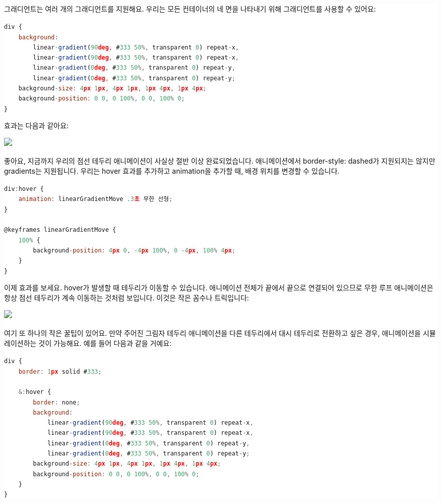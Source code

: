
<div class="content-ad"></div>

그래디언트는 여러 개의 그래디언트를 지원해요. 우리는 모든 컨테이너의 네 면을 나타내기 위해 그래디언트를 사용할 수 있어요:

```js
div {
    background: 
        linear-gradient(90deg, #333 50%, transparent 0) repeat-x,
        linear-gradient(90deg, #333 50%, transparent 0) repeat-x,
        linear-gradient(0deg, #333 50%, transparent 0) repeat-y,
        linear-gradient(0deg, #333 50%, transparent 0) repeat-y;
    background-size: 4px 1px, 4px 1px, 1px 4px, 1px 4px;
    background-position: 0 0, 0 100%, 0 0, 100% 0;
}
```

효과는 다음과 같아요:

<img src="/assets/img/2024-06-20-FantasticCSSborderanimation_5.png" />

<div class="content-ad"></div>

좋아요, 지금까지 우리의 점선 테두리 애니메이션이 사실상 절반 이상 완료되었습니다. 애니메이션에서 border-style: dashed가 지원되지는 않지만 gradients는 지원됩니다. 우리는 hover 효과를 추가하고 animation을 추가할 때, 배경 위치를 변경할 수 있습니다.

```js
div:hover {
    animation: linearGradientMove .3초 무한 선형;
}

@keyframes linearGradientMove {
    100% {
        background-position: 4px 0, -4px 100%, 0 -4px, 100% 4px;
    }
}
```

이제 효과를 보세요. hover가 발생할 때 테두리가 이동할 수 있습니다. 애니메이션 전체가 끝에서 끝으로 연결되어 있으므로 무한 루프 애니메이션은 항상 점선 테두리가 계속 이동하는 것처럼 보입니다. 이것은 작은 꼼수나 트릭입니다:

<img src="/assets/img/2024-06-20-FantasticCSSborderanimation_6.png" />

<div class="content-ad"></div>

여기 또 하나의 작은 꿀팁이 있어요. 만약 주어진 그림자 테두리 애니메이션을 다른 테두리에서 대시 테두리로 전환하고 싶은 경우, 애니메이션을 시뮬레이션하는 것이 가능해요. 예를 들어 다음과 같을 거예요:

```js
div {
    border: 1px solid #333;

    &:hover {
        border: none;
        background: 
            linear-gradient(90deg, #333 50%, transparent 0) repeat-x,
            linear-gradient(90deg, #333 50%, transparent 0) repeat-x,
            linear-gradient(0deg, #333 50%, transparent 0) repeat-y,
            linear-gradient(0deg, #333 50%, transparent 0) repeat-y;
        background-size: 4px 1px, 4px 1px, 1px 4px, 1px 4px;
        background-position: 0 0, 0 100%, 0 0, 100% 0;
    }
}
```
